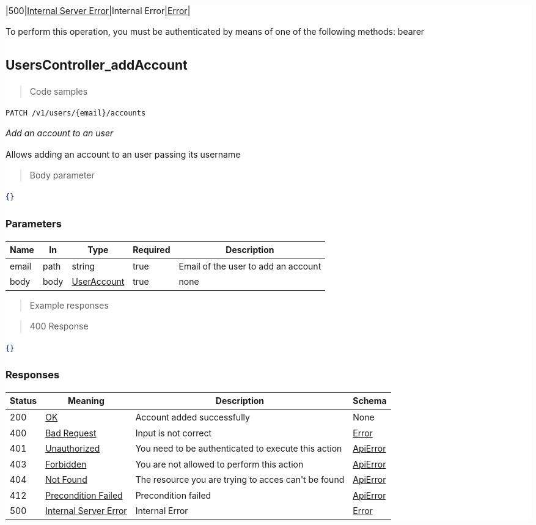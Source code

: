 |500|[Internal Server Error](https://tools.ietf.org/html/rfc7231#section-6.6.1)|Internal Error|[Error](#schemaerror)|

<aside class="warning">
To perform this operation, you must be authenticated by means of one of the following methods:
bearer
</aside>

## UsersController_addAccount

<a id="opIdUsersController_addAccount"></a>

> Code samples

`PATCH /v1/users/{email}/accounts`

*Add an account to an user*

Allows adding an account to an user passing its username

> Body parameter

```json
{}
```

<h3 id="userscontroller_addaccount-parameters">Parameters</h3>

|Name|In|Type|Required|Description|
|---|---|---|---|---|
|email|path|string|true|Email of the user to add an account|
|body|body|[UserAccount](#schemauseraccount)|true|none|

> Example responses

> 400 Response

```json
{}
```

<h3 id="userscontroller_addaccount-responses">Responses</h3>

|Status|Meaning|Description|Schema|
|---|---|---|---|
|200|[OK](https://tools.ietf.org/html/rfc7231#section-6.3.1)|Account added successfully|None|
|400|[Bad Request](https://tools.ietf.org/html/rfc7231#section-6.5.1)|Input is not correct|[Error](#schemaerror)|
|401|[Unauthorized](https://tools.ietf.org/html/rfc7235#section-3.1)|You need to be authenticated to execute this action|[ApiError](#schemaapierror)|
|403|[Forbidden](https://tools.ietf.org/html/rfc7231#section-6.5.3)|You are not allowed to perform this action|[ApiError](#schemaapierror)|
|404|[Not Found](https://tools.ietf.org/html/rfc7231#section-6.5.4)|The resource you are trying to acces can't be found|[ApiError](#schemaapierror)|
|412|[Precondition Failed](https://tools.ietf.org/html/rfc7232#section-4.2)|Precondition failed|[ApiError](#schemaapierror)|
|500|[Internal Server Error](https://tools.ietf.org/html/rfc7231#section-6.6.1)|Internal Error|[Error](#schemaerror)|
